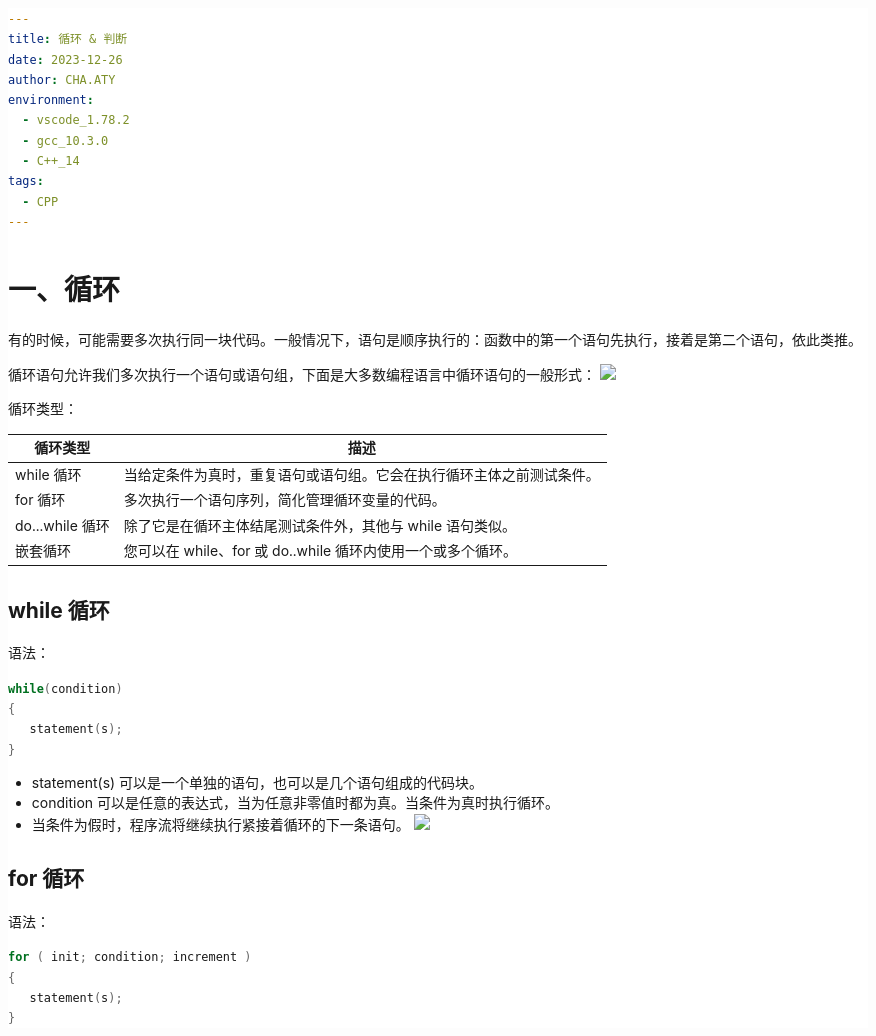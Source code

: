```yaml
---
title: 循环 & 判断
date: 2023-12-26
author: CHA.ATY
environment:
  - vscode_1.78.2
  - gcc_10.3.0
  - C++_14
tags:
  - CPP
---
```


# 一、循环

有的时候，可能需要多次执行同一块代码。一般情况下，语句是顺序执行的：函数中的第一个语句先执行，接着是第二个语句，依此类推。

循环语句允许我们多次执行一个语句或语句组，下面是大多数编程语言中循环语句的一般形式：
![](编程语言-2-C%20&%20C++/7-C++/res/5.png)

循环类型：

|循环类型|描述|
|---|---|
|while 循环|当给定条件为真时，重复语句或语句组。它会在执行循环主体之前测试条件。|
|for 循环|多次执行一个语句序列，简化管理循环变量的代码。|
|do...while 循环|除了它是在循环主体结尾测试条件外，其他与 while 语句类似。|
|嵌套循环|您可以在 while、for 或 do..while 循环内使用一个或多个循环。|

## while 循环

语法：
```cpp
while(condition)
{
   statement(s);
}
```

- statement(s) 可以是一个单独的语句，也可以是几个语句组成的代码块。
- condition 可以是任意的表达式，当为任意非零值时都为真。当条件为真时执行循环。
- 当条件为假时，程序流将继续执行紧接着循环的下一条语句。
![](编程语言-2-C%20&%20C++/7-C++/res/6.png)

## for 循环

语法：
```cpp
for ( init; condition; increment )
{
   statement(s);
}
```
